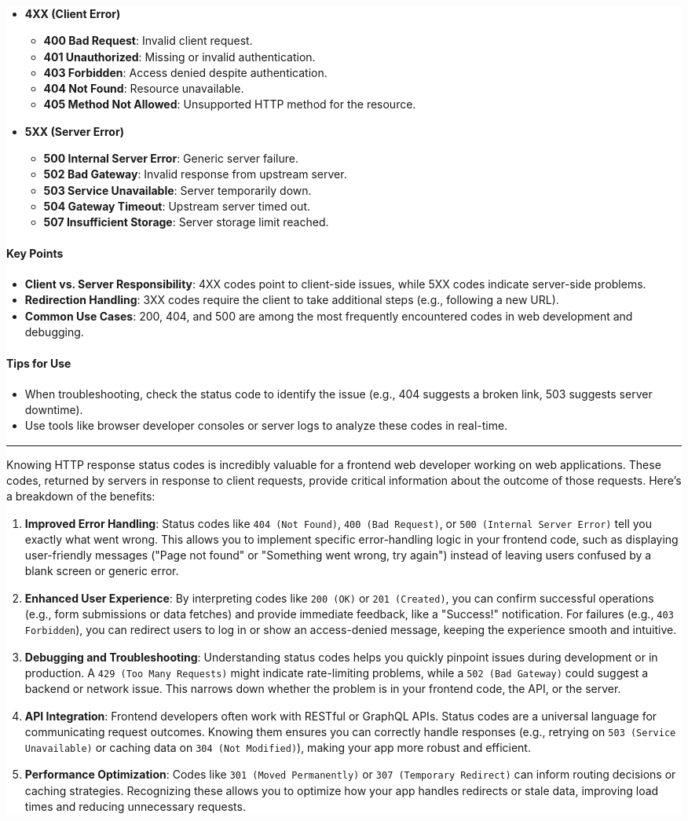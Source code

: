 - **4XX (Client Error)**  
  - **400 Bad Request**: Invalid client request.  
  - **401 Unauthorized**: Missing or invalid authentication.  
  - **403 Forbidden**: Access denied despite authentication.  
  - **404 Not Found**: Resource unavailable.  
  - **405 Method Not Allowed**: Unsupported HTTP method for the resource.  

- **5XX (Server Error)**  
  - **500 Internal Server Error**: Generic server failure.  
  - **502 Bad Gateway**: Invalid response from upstream server.  
  - **503 Service Unavailable**: Server temporarily down.  
  - **504 Gateway Timeout**: Upstream server timed out.  
  - **507 Insufficient Storage**: Server storage limit reached.  

#### Key Points
- **Client vs. Server Responsibility**: 4XX codes point to client-side issues, while 5XX codes indicate server-side problems.  
- **Redirection Handling**: 3XX codes require the client to take additional steps (e.g., following a new URL).  
- **Common Use Cases**: 200, 404, and 500 are among the most frequently encountered codes in web development and debugging.

#### Tips for Use
- When troubleshooting, check the status code to identify the issue (e.g., 404 suggests a broken link, 503 suggests server downtime).  
- Use tools like browser developer consoles or server logs to analyze these codes in real-time.

-------------------------------------------------------------------------------------------------------

Knowing HTTP response status codes is incredibly valuable for a frontend web developer working on web applications. These codes, returned by servers in response to client requests, provide critical information about the outcome of those requests. Here’s a breakdown of the benefits:

1. **Improved Error Handling**: Status codes like `404 (Not Found)`, `400 (Bad Request)`, or `500 (Internal Server Error)` tell you exactly what went wrong. This allows you to implement specific error-handling logic in your frontend code, such as displaying user-friendly messages ("Page not found" or "Something went wrong, try again") instead of leaving users confused by a blank screen or generic error.

2. **Enhanced User Experience**: By interpreting codes like `200 (OK)` or `201 (Created)`, you can confirm successful operations (e.g., form submissions or data fetches) and provide immediate feedback, like a "Success!" notification. For failures (e.g., `403 Forbidden`), you can redirect users to log in or show an access-denied message, keeping the experience smooth and intuitive.

3. **Debugging and Troubleshooting**: Understanding status codes helps you quickly pinpoint issues during development or in production. A `429 (Too Many Requests)` might indicate rate-limiting problems, while a `502 (Bad Gateway)` could suggest a backend or network issue. This narrows down whether the problem is in your frontend code, the API, or the server.

4. **API Integration**: Frontend developers often work with RESTful or GraphQL APIs. Status codes are a universal language for communicating request outcomes. Knowing them ensures you can correctly handle responses (e.g., retrying on `503 (Service Unavailable)` or caching data on `304 (Not Modified)`), making your app more robust and efficient.

5. **Performance Optimization**: Codes like `301 (Moved Permanently)` or `307 (Temporary Redirect)` can inform routing decisions or caching strategies. Recognizing these allows you to optimize how your app handles redirects or stale data, improving load times and reducing unnecessary requests.
